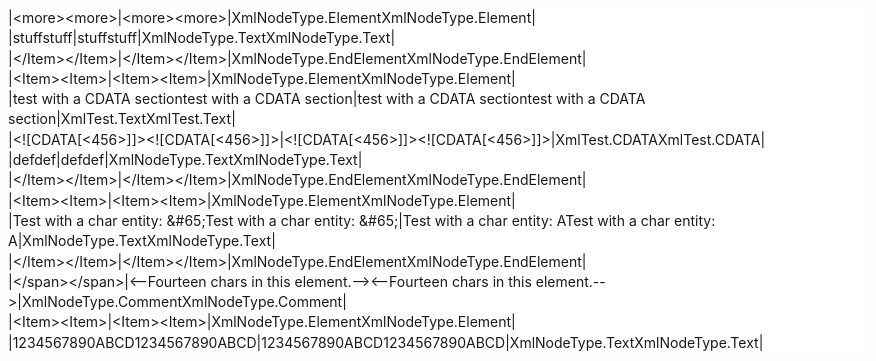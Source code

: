 |<span data-ttu-id="51aeb-153">\<more></span><span class="sxs-lookup"><span data-stu-id="51aeb-153">\<more></span></span>|<span data-ttu-id="51aeb-154">\<more></span><span class="sxs-lookup"><span data-stu-id="51aeb-154">\<more></span></span>|<span data-ttu-id="51aeb-155">XmlNodeType.Element</span><span class="sxs-lookup"><span data-stu-id="51aeb-155">XmlNodeType.Element</span></span>|  
|<span data-ttu-id="51aeb-156">stuff</span><span class="sxs-lookup"><span data-stu-id="51aeb-156">stuff</span></span>|<span data-ttu-id="51aeb-157">stuff</span><span class="sxs-lookup"><span data-stu-id="51aeb-157">stuff</span></span>|<span data-ttu-id="51aeb-158">XmlNodeType.Text</span><span class="sxs-lookup"><span data-stu-id="51aeb-158">XmlNodeType.Text</span></span>|  
|<span data-ttu-id="51aeb-159">\</Item></span><span class="sxs-lookup"><span data-stu-id="51aeb-159">\</Item></span></span>|<span data-ttu-id="51aeb-160">\</Item></span><span class="sxs-lookup"><span data-stu-id="51aeb-160">\</Item></span></span>|<span data-ttu-id="51aeb-161">XmlNodeType.EndElement</span><span class="sxs-lookup"><span data-stu-id="51aeb-161">XmlNodeType.EndElement</span></span>|  
|<span data-ttu-id="51aeb-162">\<Item></span><span class="sxs-lookup"><span data-stu-id="51aeb-162">\<Item></span></span>|<span data-ttu-id="51aeb-163">\<Item></span><span class="sxs-lookup"><span data-stu-id="51aeb-163">\<Item></span></span>|<span data-ttu-id="51aeb-164">XmlNodeType.Element</span><span class="sxs-lookup"><span data-stu-id="51aeb-164">XmlNodeType.Element</span></span>|  
|<span data-ttu-id="51aeb-165">test with a CDATA section</span><span class="sxs-lookup"><span data-stu-id="51aeb-165">test with a CDATA section</span></span>|<span data-ttu-id="51aeb-166">test with a CDATA section</span><span class="sxs-lookup"><span data-stu-id="51aeb-166">test with a CDATA section</span></span>|<span data-ttu-id="51aeb-167">XmlTest.Text</span><span class="sxs-lookup"><span data-stu-id="51aeb-167">XmlTest.Text</span></span>|  
|<span data-ttu-id="51aeb-168"><![CDATA[\<456>]]\></span><span class="sxs-lookup"><span data-stu-id="51aeb-168"><![CDATA[\<456>]]\></span></span>|<span data-ttu-id="51aeb-169"><![CDATA[\<456>]]\></span><span class="sxs-lookup"><span data-stu-id="51aeb-169"><![CDATA[\<456>]]\></span></span>|<span data-ttu-id="51aeb-170">XmlTest.CDATA</span><span class="sxs-lookup"><span data-stu-id="51aeb-170">XmlTest.CDATA</span></span>|  
|<span data-ttu-id="51aeb-171">def</span><span class="sxs-lookup"><span data-stu-id="51aeb-171">def</span></span>|<span data-ttu-id="51aeb-172">def</span><span class="sxs-lookup"><span data-stu-id="51aeb-172">def</span></span>|<span data-ttu-id="51aeb-173">XmlNodeType.Text</span><span class="sxs-lookup"><span data-stu-id="51aeb-173">XmlNodeType.Text</span></span>|  
|<span data-ttu-id="51aeb-174">\</Item></span><span class="sxs-lookup"><span data-stu-id="51aeb-174">\</Item></span></span>|<span data-ttu-id="51aeb-175">\</Item></span><span class="sxs-lookup"><span data-stu-id="51aeb-175">\</Item></span></span>|<span data-ttu-id="51aeb-176">XmlNodeType.EndElement</span><span class="sxs-lookup"><span data-stu-id="51aeb-176">XmlNodeType.EndElement</span></span>|  
|<span data-ttu-id="51aeb-177">\<Item></span><span class="sxs-lookup"><span data-stu-id="51aeb-177">\<Item></span></span>|<span data-ttu-id="51aeb-178">\<Item></span><span class="sxs-lookup"><span data-stu-id="51aeb-178">\<Item></span></span>|<span data-ttu-id="51aeb-179">XmlNodeType.Element</span><span class="sxs-lookup"><span data-stu-id="51aeb-179">XmlNodeType.Element</span></span>|  
|<span data-ttu-id="51aeb-180">Test with a char entity: &\#65;</span><span class="sxs-lookup"><span data-stu-id="51aeb-180">Test with a char entity: &\#65;</span></span>|<span data-ttu-id="51aeb-181">Test with a char entity: A</span><span class="sxs-lookup"><span data-stu-id="51aeb-181">Test with a char entity: A</span></span>|<span data-ttu-id="51aeb-182">XmlNodeType.Text</span><span class="sxs-lookup"><span data-stu-id="51aeb-182">XmlNodeType.Text</span></span>|  
|<span data-ttu-id="51aeb-183">\</Item></span><span class="sxs-lookup"><span data-stu-id="51aeb-183">\</Item></span></span>|<span data-ttu-id="51aeb-184">\</Item></span><span class="sxs-lookup"><span data-stu-id="51aeb-184">\</Item></span></span>|<span data-ttu-id="51aeb-185">XmlNodeType.EndElement</span><span class="sxs-lookup"><span data-stu-id="51aeb-185">XmlNodeType.EndElement</span></span>|  
|<span data-ttu-id="51aeb-186">\</span><span class="sxs-lookup"><span data-stu-id="51aeb-186">\</span></span>|<span data-ttu-id="51aeb-187">\<--Fourteen chars in this element.--></span><span class="sxs-lookup"><span data-stu-id="51aeb-187">\<--Fourteen chars in this element.--></span></span>|<span data-ttu-id="51aeb-188">XmlNodeType.Comment</span><span class="sxs-lookup"><span data-stu-id="51aeb-188">XmlNodeType.Comment</span></span>|  
|<span data-ttu-id="51aeb-189">\<Item></span><span class="sxs-lookup"><span data-stu-id="51aeb-189">\<Item></span></span>|<span data-ttu-id="51aeb-190">\<Item></span><span class="sxs-lookup"><span data-stu-id="51aeb-190">\<Item></span></span>|<span data-ttu-id="51aeb-191">XmlNodeType.Element</span><span class="sxs-lookup"><span data-stu-id="51aeb-191">XmlNodeType.Element</span></span>|  
|<span data-ttu-id="51aeb-192">1234567890ABCD</span><span class="sxs-lookup"><span data-stu-id="51aeb-192">1234567890ABCD</span></span>|<span data-ttu-id="51aeb-193">1234567890ABCD</span><span class="sxs-lookup"><span data-stu-id="51aeb-193">1234567890ABCD</span></span>|<span data-ttu-id="51aeb-194">XmlNodeType.Text</span><span class="sxs-lookup"><span data-stu-id="51aeb-194">XmlNodeType.Text</span></span>|  